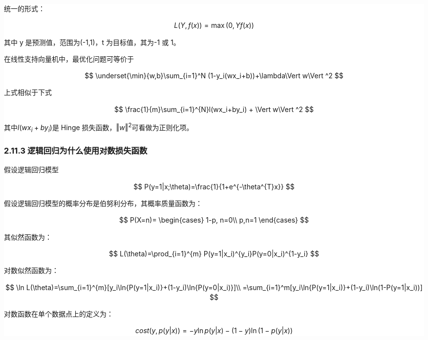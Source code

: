 统一的形式：

$$
L(Y, f(x)) = \max{(0, Yf(x))}
$$

其中 y 是预测值，范围为(-1,1)，t 为目标值，其为-1 或 1。

在线性支持向量机中，最优化问题可等价于

$$
\underset{\min}{w,b}\sum_{i=1}^N (1-y_i(wx_i+b))+\lambda\Vert w\Vert ^2
$$

上式相似于下式

$$
\frac{1}{m}\sum_{i=1}^{N}l(wx_i+by_i) + \Vert w\Vert ^2
$$

其中$l(wx_i+by_i)$是 Hinge 损失函数，$\Vert w\Vert ^2$可看做为正则化项。

### 2.11.3 逻辑回归为什么使用对数损失函数

假设逻辑回归模型

$$
P(y=1|x;\theta)=\frac{1}{1+e^{-\theta^{T}x}}
$$

假设逻辑回归模型的概率分布是伯努利分布，其概率质量函数为：

$$
P(X=n)=
\begin{cases}
1-p, n=0\\
 p,n=1
\end{cases}
$$

其似然函数为：

$$
L(\theta)=\prod_{i=1}^{m}
P(y=1|x_i)^{y_i}P(y=0|x_i)^{1-y_i}
$$

对数似然函数为：

$$
\ln L(\theta)=\sum_{i=1}^{m}[y_i\ln{P(y=1|x_i)}+(1-y_i)\ln{P(y=0|x_i)}]\\
  =\sum_{i=1}^m[y_i\ln{P(y=1|x_i)}+(1-y_i)\ln(1-P(y=1|x_i))]
$$

对数函数在单个数据点上的定义为：

$$
cost(y,p(y|x))=-y\ln{p(y|x)-(1-y)\ln(1-p(y|x))}
$$
